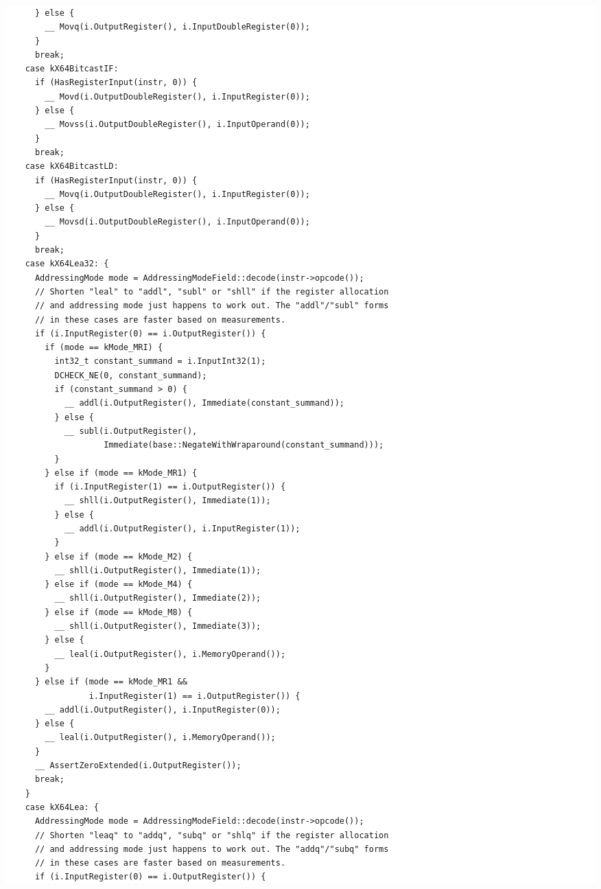 ```
      } else {
        __ Movq(i.OutputRegister(), i.InputDoubleRegister(0));
      }
      break;
    case kX64BitcastIF:
      if (HasRegisterInput(instr, 0)) {
        __ Movd(i.OutputDoubleRegister(), i.InputRegister(0));
      } else {
        __ Movss(i.OutputDoubleRegister(), i.InputOperand(0));
      }
      break;
    case kX64BitcastLD:
      if (HasRegisterInput(instr, 0)) {
        __ Movq(i.OutputDoubleRegister(), i.InputRegister(0));
      } else {
        __ Movsd(i.OutputDoubleRegister(), i.InputOperand(0));
      }
      break;
    case kX64Lea32: {
      AddressingMode mode = AddressingModeField::decode(instr->opcode());
      // Shorten "leal" to "addl", "subl" or "shll" if the register allocation
      // and addressing mode just happens to work out. The "addl"/"subl" forms
      // in these cases are faster based on measurements.
      if (i.InputRegister(0) == i.OutputRegister()) {
        if (mode == kMode_MRI) {
          int32_t constant_summand = i.InputInt32(1);
          DCHECK_NE(0, constant_summand);
          if (constant_summand > 0) {
            __ addl(i.OutputRegister(), Immediate(constant_summand));
          } else {
            __ subl(i.OutputRegister(),
                    Immediate(base::NegateWithWraparound(constant_summand)));
          }
        } else if (mode == kMode_MR1) {
          if (i.InputRegister(1) == i.OutputRegister()) {
            __ shll(i.OutputRegister(), Immediate(1));
          } else {
            __ addl(i.OutputRegister(), i.InputRegister(1));
          }
        } else if (mode == kMode_M2) {
          __ shll(i.OutputRegister(), Immediate(1));
        } else if (mode == kMode_M4) {
          __ shll(i.OutputRegister(), Immediate(2));
        } else if (mode == kMode_M8) {
          __ shll(i.OutputRegister(), Immediate(3));
        } else {
          __ leal(i.OutputRegister(), i.MemoryOperand());
        }
      } else if (mode == kMode_MR1 &&
                 i.InputRegister(1) == i.OutputRegister()) {
        __ addl(i.OutputRegister(), i.InputRegister(0));
      } else {
        __ leal(i.OutputRegister(), i.MemoryOperand());
      }
      __ AssertZeroExtended(i.OutputRegister());
      break;
    }
    case kX64Lea: {
      AddressingMode mode = AddressingModeField::decode(instr->opcode());
      // Shorten "leaq" to "addq", "subq" or "shlq" if the register allocation
      // and addressing mode just happens to work out. The "addq"/"subq" forms
      // in these cases are faster based on measurements.
      if (i.InputRegister(0) == i.OutputRegister()) {
```